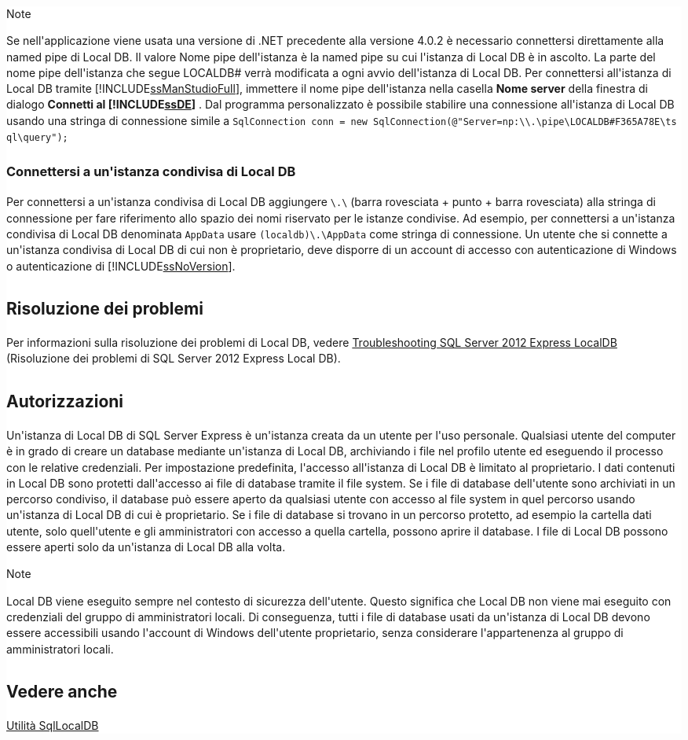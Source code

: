 >[!NOTE]
>Se nell'applicazione viene usata una versione di .NET precedente alla versione 4.0.2 è necessario connettersi direttamente alla named pipe di Local DB. Il valore Nome pipe dell'istanza è la named pipe su cui l'istanza di Local DB è in ascolto. La parte del nome pipe dell'istanza che segue LOCALDB# verrà modificata a ogni avvio dell'istanza di Local DB. Per connettersi all'istanza di Local DB tramite [!INCLUDE[ssManStudioFull](../../includes/ssmanstudiofull-md.md)], immettere il nome pipe dell'istanza nella casella **Nome server** della finestra di dialogo **Connetti al [!INCLUDE[ssDE](../../includes/ssde-md.md)]** . Dal programma personalizzato è possibile stabilire una connessione all'istanza di Local DB usando una stringa di connessione simile a `SqlConnection conn = new SqlConnection(@"Server=np:\\.\pipe\LOCALDB#F365A78E\tsql\query");`

### <a name="connect-to-a-shared-instance-of-localdb"></a>Connettersi a un'istanza condivisa di Local DB

Per connettersi a un'istanza condivisa di Local DB aggiungere `\.\` (barra rovesciata + punto + barra rovesciata) alla stringa di connessione per fare riferimento allo spazio dei nomi riservato per le istanze condivise. Ad esempio, per connettersi a un'istanza condivisa di Local DB denominata `AppData` usare `(localdb)\.\AppData` come stringa di connessione. Un utente che si connette a un'istanza condivisa di Local DB di cui non è proprietario, deve disporre di un account di accesso con autenticazione di Windows o autenticazione di [!INCLUDE[ssNoVersion](../../includes/ssnoversion-md.md)].

## <a name="troubleshooting"></a>Risoluzione dei problemi

Per informazioni sulla risoluzione dei problemi di Local DB, vedere [Troubleshooting SQL Server 2012 Express LocalDB](https://social.technet.microsoft.com/wiki/contents/articles/4609.aspx) (Risoluzione dei problemi di SQL Server 2012 Express Local DB).

## <a name="permissions"></a>Autorizzazioni

Un'istanza di Local DB di SQL Server Express è un'istanza creata da un utente per l'uso personale. Qualsiasi utente del computer è in grado di creare un database mediante un'istanza di Local DB, archiviando i file nel profilo utente ed eseguendo il processo con le relative credenziali. Per impostazione predefinita, l'accesso all'istanza di Local DB è limitato al proprietario. I dati contenuti in Local DB sono protetti dall'accesso ai file di database tramite il file system. Se i file di database dell'utente sono archiviati in un percorso condiviso, il database può essere aperto da qualsiasi utente con accesso al file system in quel percorso usando un'istanza di Local DB di cui è proprietario. Se i file di database si trovano in un percorso protetto, ad esempio la cartella dati utente, solo quell'utente e gli amministratori con accesso a quella cartella, possono aprire il database. I file di Local DB possono essere aperti solo da un'istanza di Local DB alla volta.

>[!NOTE]
>Local DB viene eseguito sempre nel contesto di sicurezza dell'utente. Questo significa che Local DB non viene mai eseguito con credenziali del gruppo di amministratori locali. Di conseguenza, tutti i file di database usati da un'istanza di Local DB devono essere accessibili usando l'account di Windows dell'utente proprietario, senza considerare l'appartenenza al gruppo di amministratori locali.

## <a name="see-also"></a>Vedere anche

[Utilità SqlLocalDB](../../tools/sqllocaldb-utility.md)
